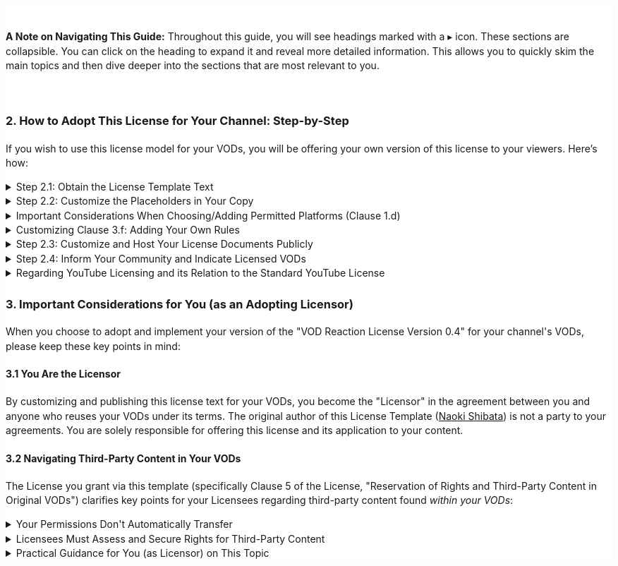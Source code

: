 &nbsp;

**A Note on Navigating This Guide:** Throughout this guide, you will see headings marked with a &#9656; icon. These sections are collapsible. You can click on the heading to expand it and reveal more detailed information. This allows you to quickly skim the main topics and then dive deeper into the sections that are most relevant to you.

&nbsp;


### 2\. How to Adopt This License for Your Channel: Step-by-Step

If you wish to use this license model for your VODs, you will be offering your own version of this license to your viewers. Here’s how:

<details><summary>Step 2.1: Obtain the License Template Text</summary></details>

<details><summary>Step 2.2: Customize the Placeholders in Your Copy</summary></details>

<details><summary>Important Considerations When Choosing/Adding Permitted Platforms (Clause 1.d)</summary></details>

<details><summary>Customizing Clause 3.f: Adding Your Own Rules</summary></details>

<details><summary>Step 2.3: Customize and Host Your License Documents Publicly</summary></details>

<details><summary>Step 2.4: Inform Your Community and Indicate Licensed VODs</summary></details>

<details><summary>Regarding YouTube Licensing and its Relation to the Standard YouTube License</summary></details>

### 3\. Important Considerations for You (as an Adopting Licensor)

When you choose to adopt and implement your version of the "VOD Reaction License Version 0.4" for your channel's VODs, please keep these key points in mind:

#### 3.1 You Are the Licensor

By customizing and publishing this license text for your VODs, you become the "Licensor" in the agreement between you and anyone who reuses your VODs under its terms. The original author of this License Template ([Naoki Shibata](https://github.com/shibatch)) is not a party to your agreements. You are solely responsible for offering this license and its application to your content.


#### 3.2 Navigating Third-Party Content in Your VODs

The License you grant via this template (specifically Clause 5 of the License, "Reservation of Rights and Third-Party Content in Original VODs") clarifies key points for your Licensees regarding third-party content found *within your VODs*:

<details><summary>Your Permissions Don't Automatically Transfer</summary></details>

<details><summary>Licensees Must Assess and Secure Rights for Third-Party Content</summary></details>

<details><summary>Practical Guidance for You (as Licensor) on This Topic</summary></details>
